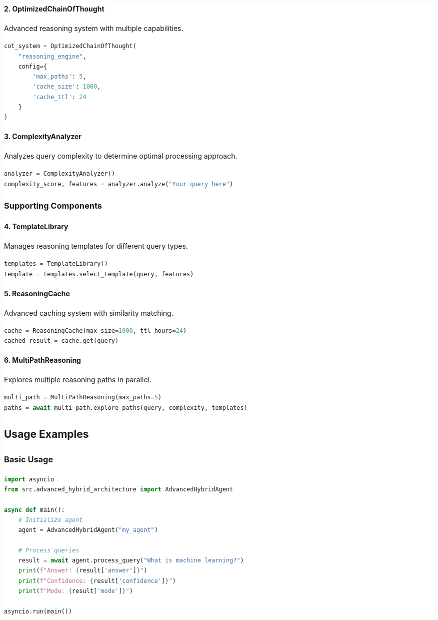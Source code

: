 #### 2. **OptimizedChainOfThought**
Advanced reasoning system with multiple capabilities.

```python
cot_system = OptimizedChainOfThought(
    "reasoning_engine",
    config={
        'max_paths': 5,
        'cache_size': 1000,
        'cache_ttl': 24
    }
)
```

#### 3. **ComplexityAnalyzer**
Analyzes query complexity to determine optimal processing approach.

```python
analyzer = ComplexityAnalyzer()
complexity_score, features = analyzer.analyze("Your query here")
```

### Supporting Components

#### 4. **TemplateLibrary**
Manages reasoning templates for different query types.

```python
templates = TemplateLibrary()
template = templates.select_template(query, features)
```

#### 5. **ReasoningCache**
Advanced caching system with similarity matching.

```python
cache = ReasoningCache(max_size=1000, ttl_hours=24)
cached_result = cache.get(query)
```

#### 6. **MultiPathReasoning**
Explores multiple reasoning paths in parallel.

```python
multi_path = MultiPathReasoning(max_paths=5)
paths = await multi_path.explore_paths(query, complexity, templates)
```

## Usage Examples

### Basic Usage

```python
import asyncio
from src.advanced_hybrid_architecture import AdvancedHybridAgent

async def main():
    # Initialize agent
    agent = AdvancedHybridAgent("my_agent")
    
    # Process queries
    result = await agent.process_query("What is machine learning?")
    print(f"Answer: {result['answer']}")
    print(f"Confidence: {result['confidence']}")
    print(f"Mode: {result['mode']}")

asyncio.run(main())
```
